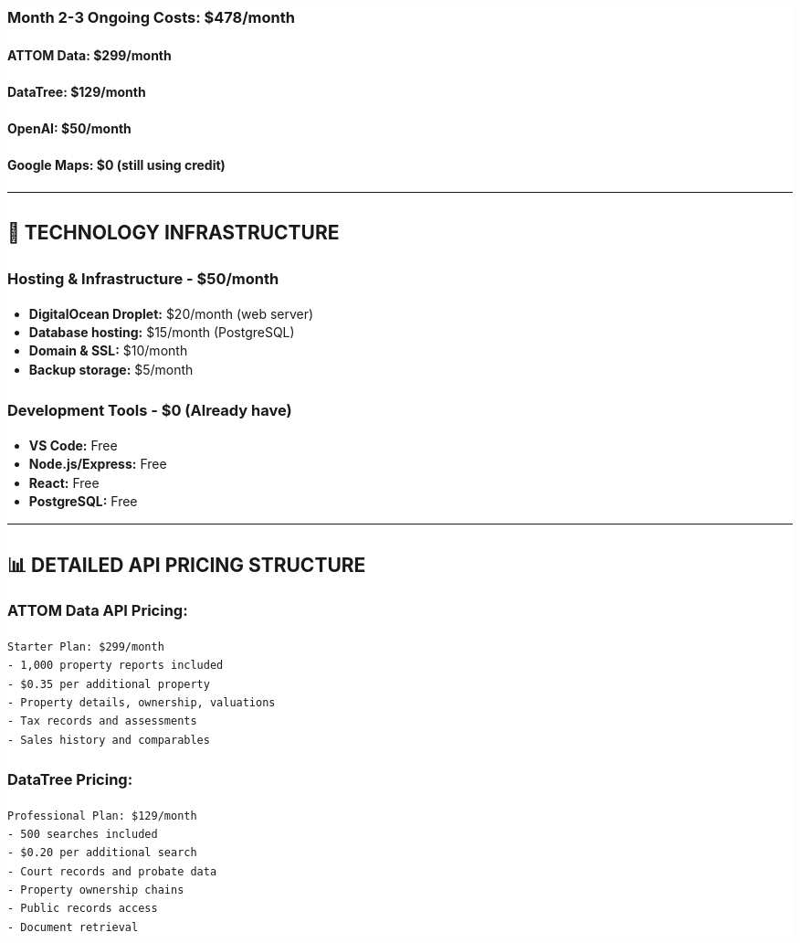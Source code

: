 
### **Month 2-3 Ongoing Costs: $478/month**

#### **ATTOM Data:** $299/month
#### **DataTree:** $129/month  
#### **OpenAI:** $50/month
#### **Google Maps:** $0 (still using credit)

---

## 🔧 **TECHNOLOGY INFRASTRUCTURE**

### **Hosting & Infrastructure - $50/month**
- **DigitalOcean Droplet:** $20/month (web server)
- **Database hosting:** $15/month (PostgreSQL)
- **Domain & SSL:** $10/month
- **Backup storage:** $5/month

### **Development Tools - $0 (Already have)**
- **VS Code:** Free
- **Node.js/Express:** Free
- **React:** Free
- **PostgreSQL:** Free

---

## 📊 **DETAILED API PRICING STRUCTURE**

### **ATTOM Data API Pricing:**
```
Starter Plan: $299/month
- 1,000 property reports included
- $0.35 per additional property
- Property details, ownership, valuations
- Tax records and assessments
- Sales history and comparables
```

### **DataTree Pricing:**
```
Professional Plan: $129/month
- 500 searches included  
- $0.20 per additional search
- Court records and probate data
- Property ownership chains
- Public records access
- Document retrieval
```
